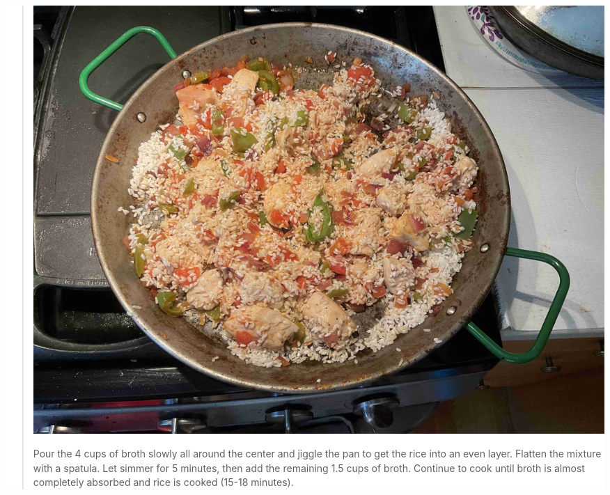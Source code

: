 > <img src="paella7.JPG" width="100%" ></img> 
> 
> Pour the 4 cups of broth slowly all around the center and jiggle the pan to get the rice into an even layer. Flatten the mixture with a spatula. Let simmer for 5 minutes, then add the remaining 1.5 cups of broth. Continue to cook until broth is almost completely absorbed and rice is cooked (15-18 minutes). 
>